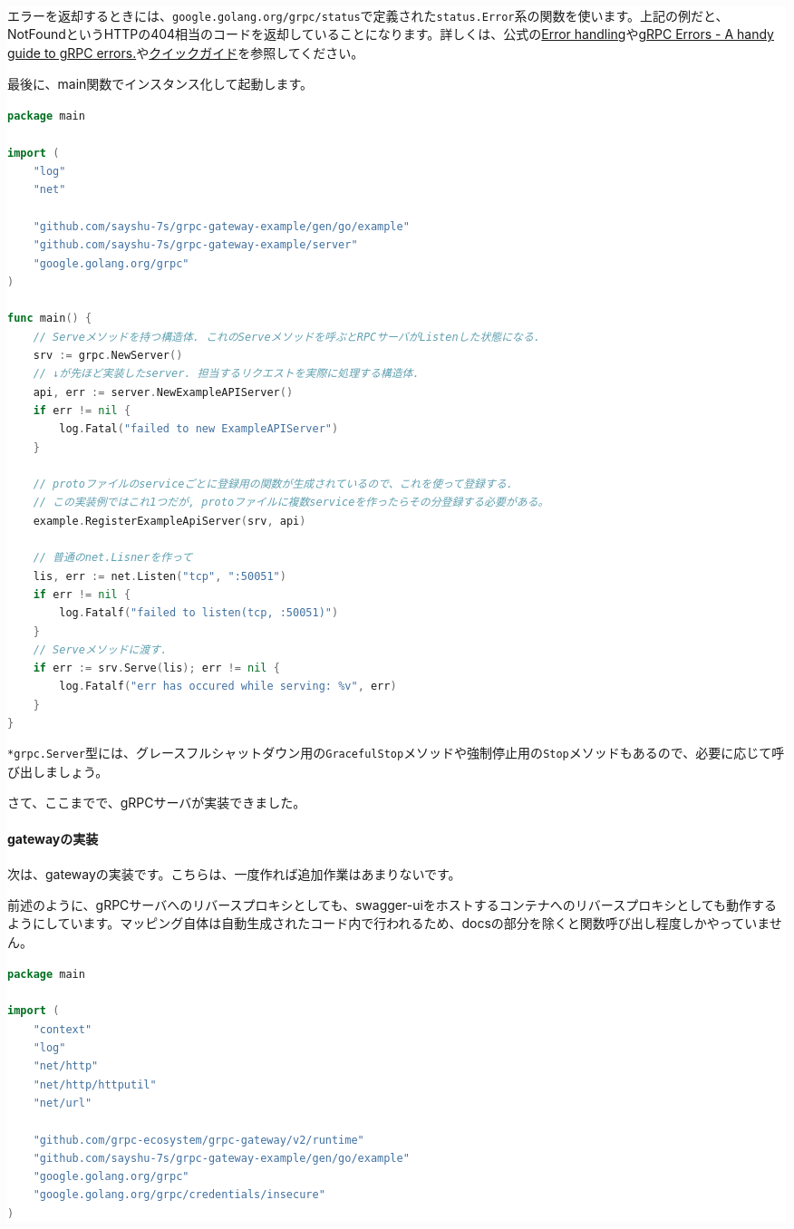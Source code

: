 エラーを返却するときには、`google.golang.org/grpc/status`で定義された`status.Error`系の関数を使います。上記の例だと、NotFoundというHTTPの404相当のコードを返却していることになります。詳しくは、公式の[Error handling](https://www.grpc.io/docs/guides/error/)や[gRPC Errors - A handy guide to gRPC errors.](https://github.com/avinassh/grpc-errors)や[クイックガイド](https://avi.im/grpc-errors/)を参照してください。

最後に、main関数でインスタンス化して起動します。
```go
package main

import (
	"log"
	"net"

	"github.com/sayshu-7s/grpc-gateway-example/gen/go/example"
	"github.com/sayshu-7s/grpc-gateway-example/server"
	"google.golang.org/grpc"
)

func main() {
	// Serveメソッドを持つ構造体. これのServeメソッドを呼ぶとRPCサーバがListenした状態になる.
	srv := grpc.NewServer()
	// ↓が先ほど実装したserver. 担当するリクエストを実際に処理する構造体.
	api, err := server.NewExampleAPIServer()
	if err != nil {
		log.Fatal("failed to new ExampleAPIServer")
	}

	// protoファイルのserviceごとに登録用の関数が生成されているので、これを使って登録する.
	// この実装例ではこれ1つだが, protoファイルに複数serviceを作ったらその分登録する必要がある。
	example.RegisterExampleApiServer(srv, api)

	// 普通のnet.Lisnerを作って
	lis, err := net.Listen("tcp", ":50051")
	if err != nil {
		log.Fatalf("failed to listen(tcp, :50051)")
	}
	// Serveメソッドに渡す.
	if err := srv.Serve(lis); err != nil {
		log.Fatalf("err has occured while serving: %v", err)
	}
}
```
`*grpc.Server`型には、グレースフルシャットダウン用の`GracefulStop`メソッドや強制停止用の`Stop`メソッドもあるので、必要に応じて呼び出しましょう。

さて、ここまでで、gRPCサーバが実装できました。

#### gatewayの実装
次は、gatewayの実装です。こちらは、一度作れば追加作業はあまりないです。

前述のように、gRPCサーバへのリバースプロキシとしても、swagger-uiをホストするコンテナへのリバースプロキシとしても動作するようにしています。マッピング自体は自動生成されたコード内で行われるため、docsの部分を除くと関数呼び出し程度しかやっていません。
```go
package main

import (
	"context"
	"log"
	"net/http"
	"net/http/httputil"
	"net/url"

	"github.com/grpc-ecosystem/grpc-gateway/v2/runtime"
	"github.com/sayshu-7s/grpc-gateway-example/gen/go/example"
	"google.golang.org/grpc"
	"google.golang.org/grpc/credentials/insecure"
)
```